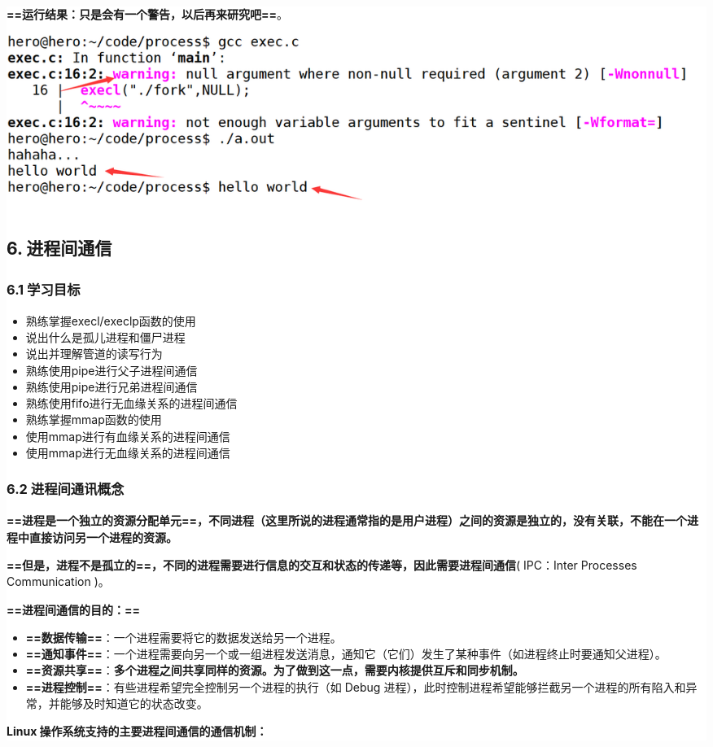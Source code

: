 **==运行结果：只是会有一个警告，以后再来研究吧==**。

![1645969993226](assets/1645969993226.png)



## 6. 进程间通信

### 6.1 学习目标

- 熟练掌握execl/execlp函数的使用
- 说出什么是孤儿进程和僵尸进程
- 说出并理解管道的读写行为
- 熟练使用pipe进行父子进程间通信
- 熟练使用pipe进行兄弟进程间通信
- 熟练使用fifo进行无血缘关系的进程间通信
- 熟练掌握mmap函数的使用
- 使用mmap进行有血缘关系的进程间通信
- 使用mmap进行无血缘关系的进程间通信

### 6.2 进程间通讯概念

**==进程是一个独立的资源分配单元==，不同进程（这里所说的进程通常指的是用户进程）之间的资源是独立的，没有关联，不能在一个进程中直接访问另一个进程的资源。**

**==但是，进程不是孤立的==，不同的进程需要进行信息的交互和状态的传递等，因此需要进程间通信**( IPC：Inter Processes Communication )。

**==进程间通信的目的：==**

- **==数据传输==**：一个进程需要将它的数据发送给另一个进程。
- **==通知事件==**：一个进程需要向另一个或一组进程发送消息，通知它（它们）发生了某种事件（如进程终止时要通知父进程）。
- **==资源共享==**：**多个进程之间共享同样的资源。为了做到这一点，需要内核提供互斥和同步机制。**
- **==进程控制==**：有些进程希望完全控制另一个进程的执行（如 Debug 进程），此时控制进程希望能够拦截另一个进程的所有陷入和异常，并能够及时知道它的状态改变。

**Linux 操作系统支持的主要进程间通信的通信机制：**
